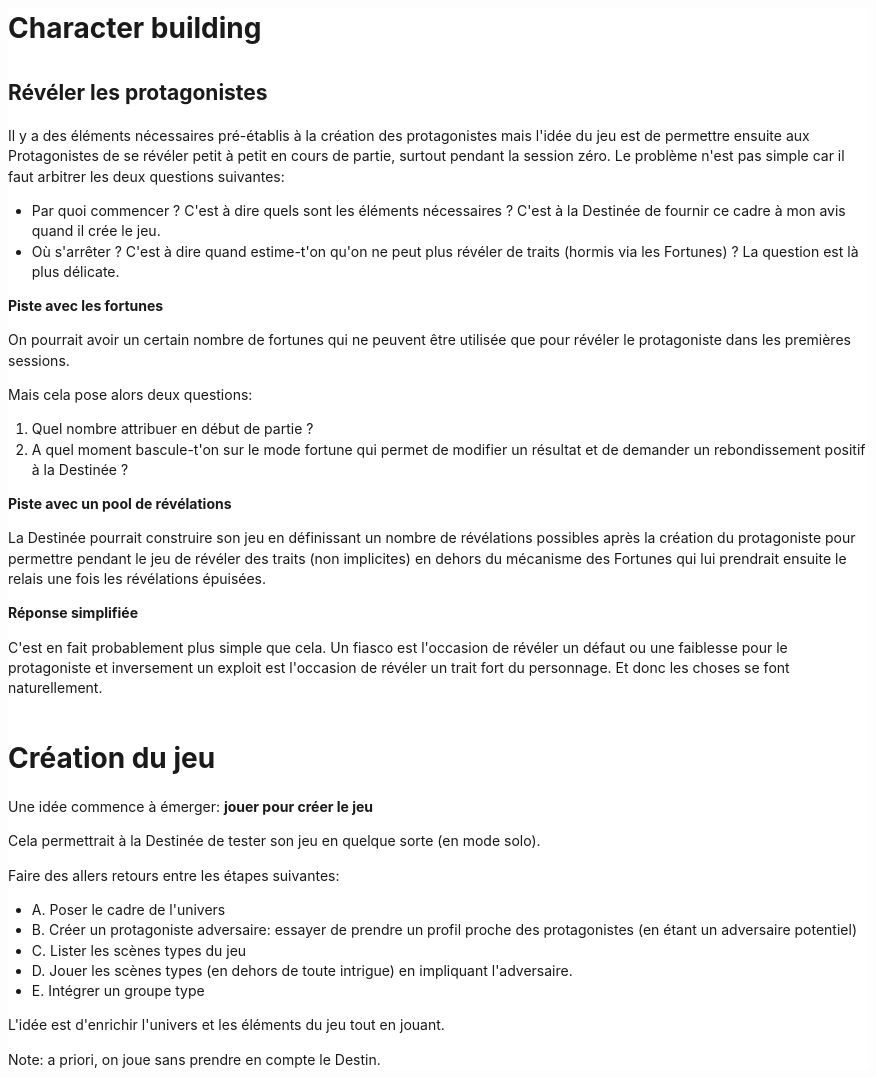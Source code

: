 
# Character building

## Révéler les protagonistes

Il y a des éléments nécessaires pré-établis à la création des protagonistes mais l'idée du  jeu est de permettre ensuite aux Protagonistes de se révéler petit à petit en cours de partie, surtout pendant la session zéro. Le problème n'est pas simple car il faut arbitrer les deux questions suivantes: 

* Par quoi commencer ? C'est à dire quels sont les éléments nécessaires ? C'est à la Destinée de fournir ce cadre à mon avis quand il crée le jeu. 
* Où s'arrêter ? C'est à dire quand estime-t'on qu'on ne peut plus révéler de traits (hormis via les Fortunes)  ? La question est là plus délicate. 

**Piste avec les fortunes**

On pourrait avoir un certain nombre de fortunes qui ne peuvent être utilisée que pour révéler le protagoniste dans les premières sessions. 

Mais cela pose alors deux questions: 

1. Quel nombre attribuer en début de partie ? 
2. A quel moment bascule-t'on sur le mode fortune qui permet de modifier un résultat et de demander un rebondissement positif à la Destinée ? 

**Piste avec un pool de révélations** 

La Destinée pourrait construire son jeu en définissant un nombre de révélations possibles après la création du protagoniste pour permettre pendant le jeu de révéler des traits (non implicites) en dehors du mécanisme des Fortunes qui lui prendrait ensuite le relais une fois les révélations épuisées.  

**Réponse simplifiée**

C'est en fait probablement plus simple que cela. Un fiasco est l'occasion de révéler un défaut ou une faiblesse pour le protagoniste et inversement un exploit est l'occasion de révéler un trait fort du personnage. Et donc les choses se font naturellement. 

# Création du jeu 

Une idée commence à émerger: **jouer pour créer le jeu**

Cela permettrait à la Destinée de tester son jeu en quelque sorte (en mode solo). 

Faire des allers retours entre les étapes suivantes: 

* A. Poser le cadre de l'univers 
* B. Créer un protagoniste adversaire: essayer de prendre un profil proche des protagonistes (en étant un adversaire potentiel)
* C. Lister les scènes types du jeu 
* D. Jouer les scènes types (en dehors de toute intrigue) en impliquant l'adversaire.
* E. Intégrer un groupe type 

L'idée est d'enrichir l'univers et les éléments du jeu tout en jouant. 

Note: a priori, on joue sans prendre en compte le Destin. 
